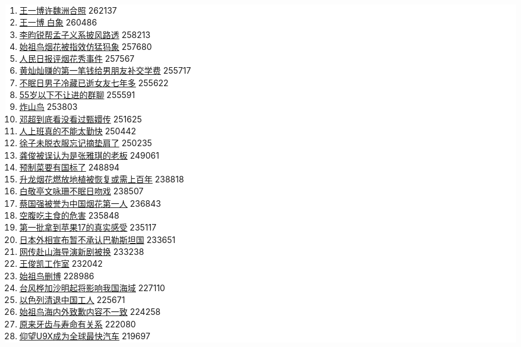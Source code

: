 1. [王一博许魏洲合照](https://s.weibo.com/weibo?q=%23%E7%8E%8B%E4%B8%80%E5%8D%9A%E8%AE%B8%E9%AD%8F%E6%B4%B2%E5%90%88%E7%85%A7%23&t=31&band_rank=48&Refer=top) 262137
1. [王一博 白象](https://s.weibo.com/weibo?q=%E7%8E%8B%E4%B8%80%E5%8D%9A%20%E7%99%BD%E8%B1%A1&t=31&band_rank=16&Refer=top) 260486
1. [李昀锐帮孟子义系披风路透](https://s.weibo.com/weibo?q=%23%E6%9D%8E%E6%98%80%E9%94%90%E5%B8%AE%E5%AD%9F%E5%AD%90%E4%B9%89%E7%B3%BB%E6%8A%AB%E9%A3%8E%E8%B7%AF%E9%80%8F%23&t=31&band_rank=17&Refer=top) 258213
1. [始祖鸟烟花被指效仿猛犸象](https://s.weibo.com/weibo?q=%E5%A7%8B%E7%A5%96%E9%B8%9F%E7%83%9F%E8%8A%B1%E8%A2%AB%E6%8C%87%E6%95%88%E4%BB%BF%E7%8C%9B%E7%8A%B8%E8%B1%A1&t=31&band_rank=18&Refer=top) 257680
1. [人民日报评烟花秀事件](https://s.weibo.com/weibo?q=%23%E4%BA%BA%E6%B0%91%E6%97%A5%E6%8A%A5%E8%AF%84%E7%83%9F%E8%8A%B1%E7%A7%80%E4%BA%8B%E4%BB%B6%23&t=31&band_rank=13&Refer=top) 257567
1. [黄灿灿赚的第一笔钱给男朋友补交学费](https://s.weibo.com/weibo?q=%E9%BB%84%E7%81%BF%E7%81%BF%E8%B5%9A%E7%9A%84%E7%AC%AC%E4%B8%80%E7%AC%94%E9%92%B1%E7%BB%99%E7%94%B7%E6%9C%8B%E5%8F%8B%E8%A1%A5%E4%BA%A4%E5%AD%A6%E8%B4%B9&t=31&band_rank=18&Refer=top) 255717
1. [不眠日男子冷藏已逝女友七年多](https://s.weibo.com/weibo?q=%E4%B8%8D%E7%9C%A0%E6%97%A5%E7%94%B7%E5%AD%90%E5%86%B7%E8%97%8F%E5%B7%B2%E9%80%9D%E5%A5%B3%E5%8F%8B%E4%B8%83%E5%B9%B4%E5%A4%9A&t=31&band_rank=18&Refer=top) 255622
1. [55岁以下不让进的群聊](https://s.weibo.com/weibo?q=%2355%E5%B2%81%E4%BB%A5%E4%B8%8B%E4%B8%8D%E8%AE%A9%E8%BF%9B%E7%9A%84%E7%BE%A4%E8%81%8A%23&t=31&band_rank=10&Refer=top) 255591
1. [炸山鸟](https://s.weibo.com/weibo?q=%E7%82%B8%E5%B1%B1%E9%B8%9F&t=31&band_rank=15&Refer=top) 253803
1. [邓超到底看没看过甄嬛传](https://s.weibo.com/weibo?q=%E9%82%93%E8%B6%85%E5%88%B0%E5%BA%95%E7%9C%8B%E6%B2%A1%E7%9C%8B%E8%BF%87%E7%94%84%E5%AC%9B%E4%BC%A0&t=31&band_rank=18&Refer=top) 251625
1. [人上班真的不能太勤快](https://s.weibo.com/weibo?q=%E4%BA%BA%E4%B8%8A%E7%8F%AD%E7%9C%9F%E7%9A%84%E4%B8%8D%E8%83%BD%E5%A4%AA%E5%8B%A4%E5%BF%AB&t=31&band_rank=17&Refer=top) 250442
1. [徐子未脱衣服忘记摘垫肩了](https://s.weibo.com/weibo?q=%23%E5%BE%90%E5%AD%90%E6%9C%AA%E8%84%B1%E8%A1%A3%E6%9C%8D%E5%BF%98%E8%AE%B0%E6%91%98%E5%9E%AB%E8%82%A9%E4%BA%86%23&t=31&band_rank=23&Refer=top) 250235
1. [龚俊被误认为是张雅琪的老板](https://s.weibo.com/weibo?q=%E9%BE%9A%E4%BF%8A%E8%A2%AB%E8%AF%AF%E8%AE%A4%E4%B8%BA%E6%98%AF%E5%BC%A0%E9%9B%85%E7%90%AA%E7%9A%84%E8%80%81%E6%9D%BF&t=31&band_rank=20&Refer=top) 249061
1. [预制菜要有国标了](https://s.weibo.com/weibo?q=%23%E9%A2%84%E5%88%B6%E8%8F%9C%E8%A6%81%E6%9C%89%E5%9B%BD%E6%A0%87%E4%BA%86%23&t=31&band_rank=15&Refer=top) 248894
1. [升龙烟花燃放地植被恢复或需上百年](https://s.weibo.com/weibo?q=%23%E5%8D%87%E9%BE%99%E7%83%9F%E8%8A%B1%E7%87%83%E6%94%BE%E5%9C%B0%E6%A4%8D%E8%A2%AB%E6%81%A2%E5%A4%8D%E6%88%96%E9%9C%80%E4%B8%8A%E7%99%BE%E5%B9%B4%23&t=31&band_rank=19&Refer=top) 238818
1. [白敬亭文咏珊不眠日吻戏](https://s.weibo.com/weibo?q=%23%E7%99%BD%E6%95%AC%E4%BA%AD%E6%96%87%E5%92%8F%E7%8F%8A%E4%B8%8D%E7%9C%A0%E6%97%A5%E5%90%BB%E6%88%8F%23&t=31&band_rank=8&Refer=top) 238507
1. [蔡国强被誉为中国烟花第一人](https://s.weibo.com/weibo?q=%23%E8%94%A1%E5%9B%BD%E5%BC%BA%E8%A2%AB%E8%AA%89%E4%B8%BA%E4%B8%AD%E5%9B%BD%E7%83%9F%E8%8A%B1%E7%AC%AC%E4%B8%80%E4%BA%BA%23&t=31&band_rank=9&Refer=top) 236843
1. [空腹吃主食的危害](https://s.weibo.com/weibo?q=%23%E7%A9%BA%E8%85%B9%E5%90%83%E4%B8%BB%E9%A3%9F%E7%9A%84%E5%8D%B1%E5%AE%B3%23&t=31&band_rank=34&Refer=top) 235848
1. [第一批拿到苹果17的真实感受](https://s.weibo.com/weibo?q=%E7%AC%AC%E4%B8%80%E6%89%B9%E6%8B%BF%E5%88%B0%E8%8B%B9%E6%9E%9C17%E7%9A%84%E7%9C%9F%E5%AE%9E%E6%84%9F%E5%8F%97&t=31&band_rank=21&Refer=top) 235117
1. [日本外相宣布暂不承认巴勒斯坦国](https://s.weibo.com/weibo?q=%23%E6%97%A5%E6%9C%AC%E5%A4%96%E7%9B%B8%E5%AE%A3%E5%B8%83%E6%9A%82%E4%B8%8D%E6%89%BF%E8%AE%A4%E5%B7%B4%E5%8B%92%E6%96%AF%E5%9D%A6%E5%9B%BD%23&t=31&band_rank=10&Refer=top) 233651
1. [网传赴山海导演新剧被换](https://s.weibo.com/weibo?q=%23%E7%BD%91%E4%BC%A0%E8%B5%B4%E5%B1%B1%E6%B5%B7%E5%AF%BC%E6%BC%94%E6%96%B0%E5%89%A7%E8%A2%AB%E6%8D%A2%23&t=31&band_rank=22&Refer=top) 233238
1. [王俊凯工作室](https://s.weibo.com/weibo?q=%E7%8E%8B%E4%BF%8A%E5%87%AF%E5%B7%A5%E4%BD%9C%E5%AE%A4&t=31&band_rank=11&Refer=top) 232042
1. [始祖鸟删博](https://s.weibo.com/weibo?q=%23%E5%A7%8B%E7%A5%96%E9%B8%9F%E5%88%A0%E5%8D%9A%23&t=31&band_rank=12&Refer=top) 228986
1. [台风桦加沙明起将影响我国海域](https://s.weibo.com/weibo?q=%23%E5%8F%B0%E9%A3%8E%E6%A1%A6%E5%8A%A0%E6%B2%99%E6%98%8E%E8%B5%B7%E5%B0%86%E5%BD%B1%E5%93%8D%E6%88%91%E5%9B%BD%E6%B5%B7%E5%9F%9F%23&t=31&band_rank=16&Refer=top) 227110
1. [以色列清退中国工人](https://s.weibo.com/weibo?q=%E4%BB%A5%E8%89%B2%E5%88%97%E6%B8%85%E9%80%80%E4%B8%AD%E5%9B%BD%E5%B7%A5%E4%BA%BA&t=31&band_rank=13&Refer=top) 225671
1. [始祖鸟海内外致歉内容不一致](https://s.weibo.com/weibo?q=%23%E5%A7%8B%E7%A5%96%E9%B8%9F%E6%B5%B7%E5%86%85%E5%A4%96%E8%87%B4%E6%AD%89%E5%86%85%E5%AE%B9%E4%B8%8D%E4%B8%80%E8%87%B4%23&t=31&band_rank=26&Refer=top) 224258
1. [原来牙齿与寿命有关系](https://s.weibo.com/weibo?q=%E5%8E%9F%E6%9D%A5%E7%89%99%E9%BD%BF%E4%B8%8E%E5%AF%BF%E5%91%BD%E6%9C%89%E5%85%B3%E7%B3%BB&t=31&band_rank=18&Refer=top) 222080
1. [仰望U9X成为全球最快汽车](https://s.weibo.com/weibo?q=%23%E4%BB%B0%E6%9C%9BU9X%E6%88%90%E4%B8%BA%E5%85%A8%E7%90%83%E6%9C%80%E5%BF%AB%E6%B1%BD%E8%BD%A6%23&t=31&band_rank=14&Refer=top) 219697